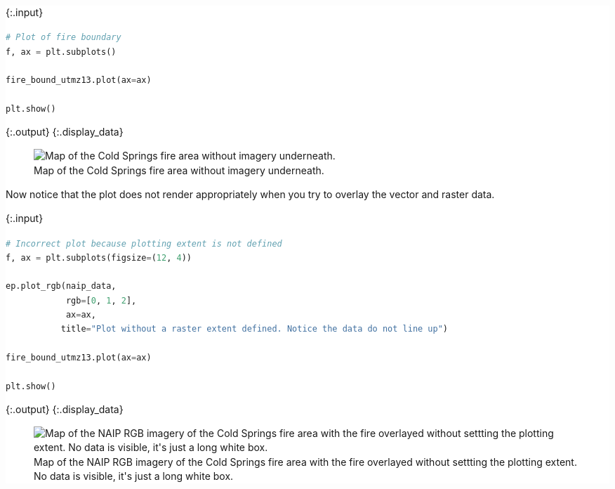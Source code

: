 </figure>




{:.input}
```python
# Plot of fire boundary
f, ax = plt.subplots()

fire_bound_utmz13.plot(ax=ax)

plt.show()
```

{:.output}
{:.display_data}

<figure>

<img src = "{{ site.url }}/images/courses/scientists-guide-to-plotting-data-in-python-textbook/02-plot-spatial-data/customize-raster-plots/2018-02-05-maps05-plotting-extents-matplotlib/2018-02-05-maps05-plotting-extents-matplotlib_26_0.png" alt = "Map of the Cold Springs fire area without imagery underneath.">
<figcaption>Map of the Cold Springs fire area without imagery underneath.</figcaption>

</figure>




Now notice that the plot does not render appropriately when you try to overlay the vector and raster data. 

{:.input}
```python
# Incorrect plot because plotting extent is not defined
f, ax = plt.subplots(figsize=(12, 4))

ep.plot_rgb(naip_data,
            rgb=[0, 1, 2],
            ax=ax,
           title="Plot without a raster extent defined. Notice the data do not line up")

fire_bound_utmz13.plot(ax=ax)

plt.show()
```

{:.output}
{:.display_data}

<figure>

<img src = "{{ site.url }}/images/courses/scientists-guide-to-plotting-data-in-python-textbook/02-plot-spatial-data/customize-raster-plots/2018-02-05-maps05-plotting-extents-matplotlib/2018-02-05-maps05-plotting-extents-matplotlib_28_0.png" alt = "Map of the NAIP RGB imagery of the Cold Springs fire area with the fire overlayed without settting the plotting extent. No data is visible, it's just a long white box.">
<figcaption>Map of the NAIP RGB imagery of the Cold Springs fire area with the fire overlayed without settting the plotting extent. No data is visible, it's just a long white box.</figcaption>

</figure>



